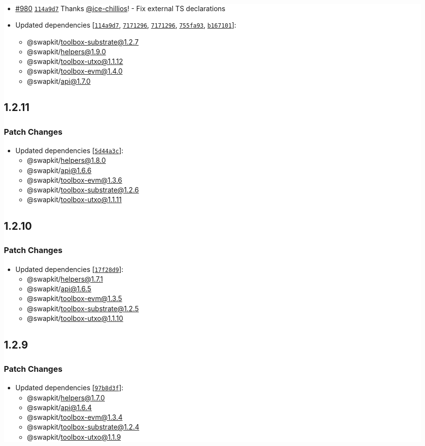 - [#980](https://github.com/thorswap/SwapKit/pull/980) [`114a9d7`](https://github.com/thorswap/SwapKit/commit/114a9d709b88efa979ed3099062980fdbeed9c7d) Thanks [@ice-chillios](https://github.com/ice-chillios)! - Fix external TS declarations

- Updated dependencies [[`114a9d7`](https://github.com/thorswap/SwapKit/commit/114a9d709b88efa979ed3099062980fdbeed9c7d), [`7171296`](https://github.com/thorswap/SwapKit/commit/71712965668f9ca73368997a3f1e8c22d1276fe0), [`7171296`](https://github.com/thorswap/SwapKit/commit/71712965668f9ca73368997a3f1e8c22d1276fe0), [`755fa93`](https://github.com/thorswap/SwapKit/commit/755fa939b3c57f07a3c6d62237984d8f6d9629ac), [`b167101`](https://github.com/thorswap/SwapKit/commit/b167101ae3898734d91ac43accbc2d1e207cc1b1)]:
  - @swapkit/toolbox-substrate@1.2.7
  - @swapkit/helpers@1.9.0
  - @swapkit/toolbox-utxo@1.1.12
  - @swapkit/toolbox-evm@1.4.0
  - @swapkit/api@1.7.0

## 1.2.11

### Patch Changes

- Updated dependencies [[`5d44a3c`](https://github.com/thorswap/SwapKit/commit/5d44a3c48dd458ce4f1265934a9f87eabbc7886a)]:
  - @swapkit/helpers@1.8.0
  - @swapkit/api@1.6.6
  - @swapkit/toolbox-evm@1.3.6
  - @swapkit/toolbox-substrate@1.2.6
  - @swapkit/toolbox-utxo@1.1.11

## 1.2.10

### Patch Changes

- Updated dependencies [[`17f28d9`](https://github.com/thorswap/SwapKit/commit/17f28d901f35116960766f8c872a91baac67bd6a)]:
  - @swapkit/helpers@1.7.1
  - @swapkit/api@1.6.5
  - @swapkit/toolbox-evm@1.3.5
  - @swapkit/toolbox-substrate@1.2.5
  - @swapkit/toolbox-utxo@1.1.10

## 1.2.9

### Patch Changes

- Updated dependencies [[`97b8d3f`](https://github.com/thorswap/SwapKit/commit/97b8d3fe31987cd0813c847159b8127087dada10)]:
  - @swapkit/helpers@1.7.0
  - @swapkit/api@1.6.4
  - @swapkit/toolbox-evm@1.3.4
  - @swapkit/toolbox-substrate@1.2.4
  - @swapkit/toolbox-utxo@1.1.9
